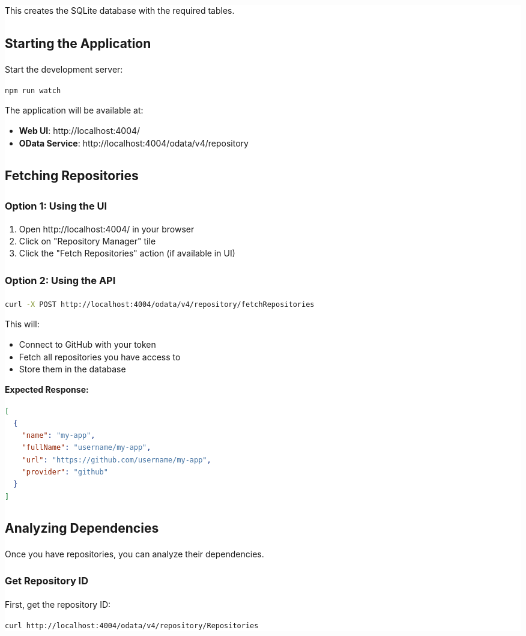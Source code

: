 This creates the SQLite database with the required tables.

## Starting the Application

Start the development server:

```bash
npm run watch
```

The application will be available at:
- **Web UI**: http://localhost:4004/
- **OData Service**: http://localhost:4004/odata/v4/repository

## Fetching Repositories

### Option 1: Using the UI

1. Open http://localhost:4004/ in your browser
2. Click on "Repository Manager" tile
3. Click the "Fetch Repositories" action (if available in UI)

### Option 2: Using the API

```bash
curl -X POST http://localhost:4004/odata/v4/repository/fetchRepositories
```

This will:
- Connect to GitHub with your token
- Fetch all repositories you have access to
- Store them in the database

**Expected Response:**
```json
[
  {
    "name": "my-app",
    "fullName": "username/my-app",
    "url": "https://github.com/username/my-app",
    "provider": "github"
  }
]
```

## Analyzing Dependencies

Once you have repositories, you can analyze their dependencies.

### Get Repository ID

First, get the repository ID:

```bash
curl http://localhost:4004/odata/v4/repository/Repositories
```
